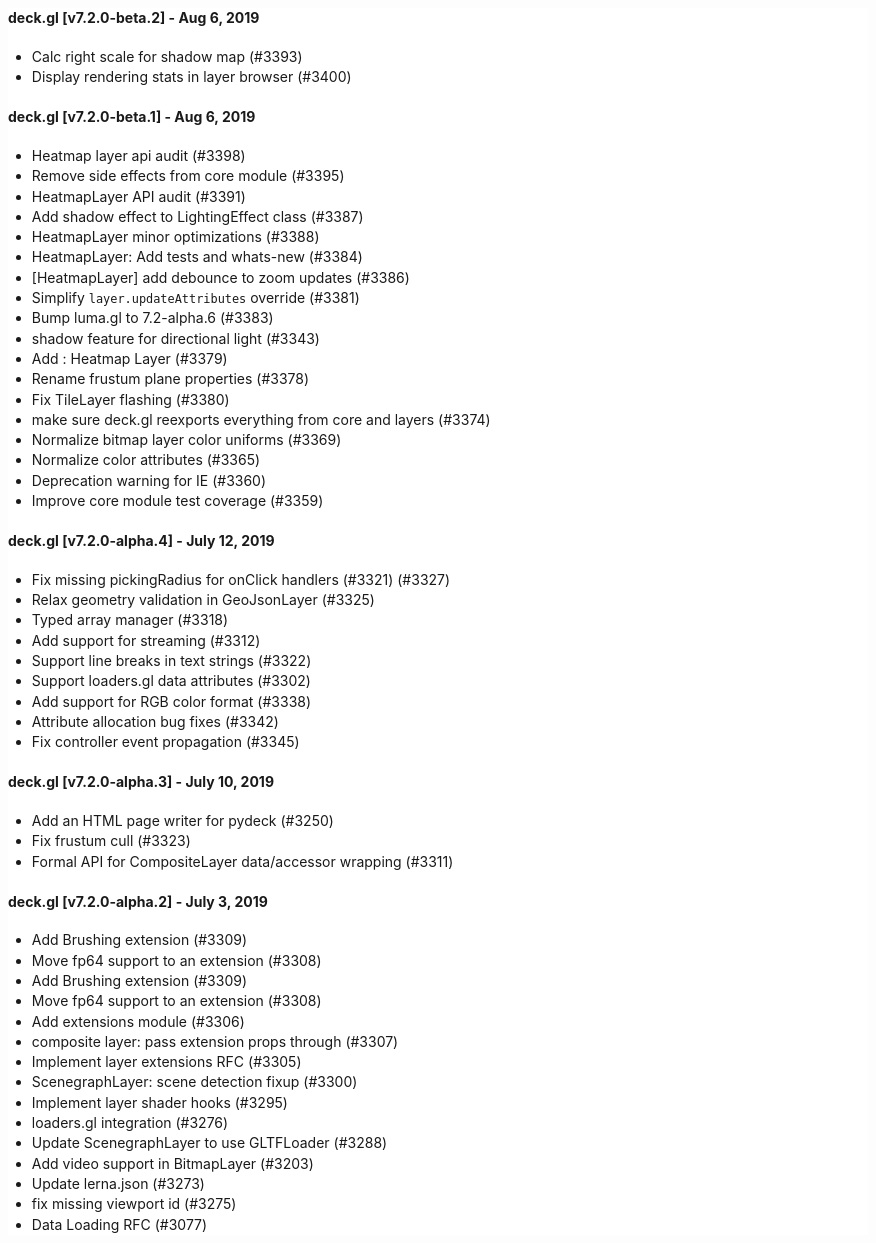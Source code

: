 #### deck.gl [v7.2.0-beta.2] - Aug 6, 2019

- Calc right scale for shadow map (#3393)
- Display rendering stats in layer browser (#3400)

#### deck.gl [v7.2.0-beta.1] - Aug 6, 2019

- Heatmap layer api audit (#3398)
- Remove side effects from core module (#3395)
- HeatmapLayer API audit (#3391)
- Add shadow effect to LightingEffect class (#3387)
- HeatmapLayer minor optimizations (#3388)
- HeatmapLayer: Add tests and whats-new (#3384)
- [HeatmapLayer] add debounce to zoom updates (#3386)
- Simplify `layer.updateAttributes` override (#3381)
- Bump luma.gl to 7.2-alpha.6 (#3383)
- shadow feature for directional light (#3343)
- Add : Heatmap Layer (#3379)
- Rename frustum plane properties (#3378)
- Fix TileLayer flashing (#3380)
- make sure deck.gl reexports everything from core and layers (#3374)
- Normalize bitmap layer color uniforms (#3369)
- Normalize color attributes (#3365)
- Deprecation warning for IE (#3360)
- Improve core module test coverage (#3359)

#### deck.gl [v7.2.0-alpha.4] - July 12, 2019

- Fix missing pickingRadius for onClick handlers (#3321) (#3327)
- Relax geometry validation in GeoJsonLayer (#3325)
- Typed array manager (#3318)
- Add support for streaming (#3312)
- Support line breaks in text strings (#3322)
- Support loaders.gl data attributes (#3302)
- Add support for RGB color format (#3338)
- Attribute allocation bug fixes (#3342)
- Fix controller event propagation (#3345)

#### deck.gl [v7.2.0-alpha.3] - July 10, 2019

- Add an HTML page writer for pydeck (#3250)
- Fix frustum cull (#3323)
- Formal API for CompositeLayer data/accessor wrapping (#3311)

#### deck.gl [v7.2.0-alpha.2] - July 3, 2019

- Add Brushing extension (#3309)
- Move fp64 support to an extension (#3308)
- Add Brushing extension (#3309)
- Move fp64 support to an extension (#3308)
- Add extensions module (#3306)
- composite layer: pass extension props through (#3307)
- Implement layer extensions RFC (#3305)
- ScenegraphLayer: scene detection fixup (#3300)
- Implement layer shader hooks (#3295)
- loaders.gl integration (#3276)
- Update ScenegraphLayer to use GLTFLoader (#3288)
- Add video support in BitmapLayer (#3203)
- Update lerna.json (#3273)
- fix missing viewport id (#3275)
- Data Loading RFC (#3077)
